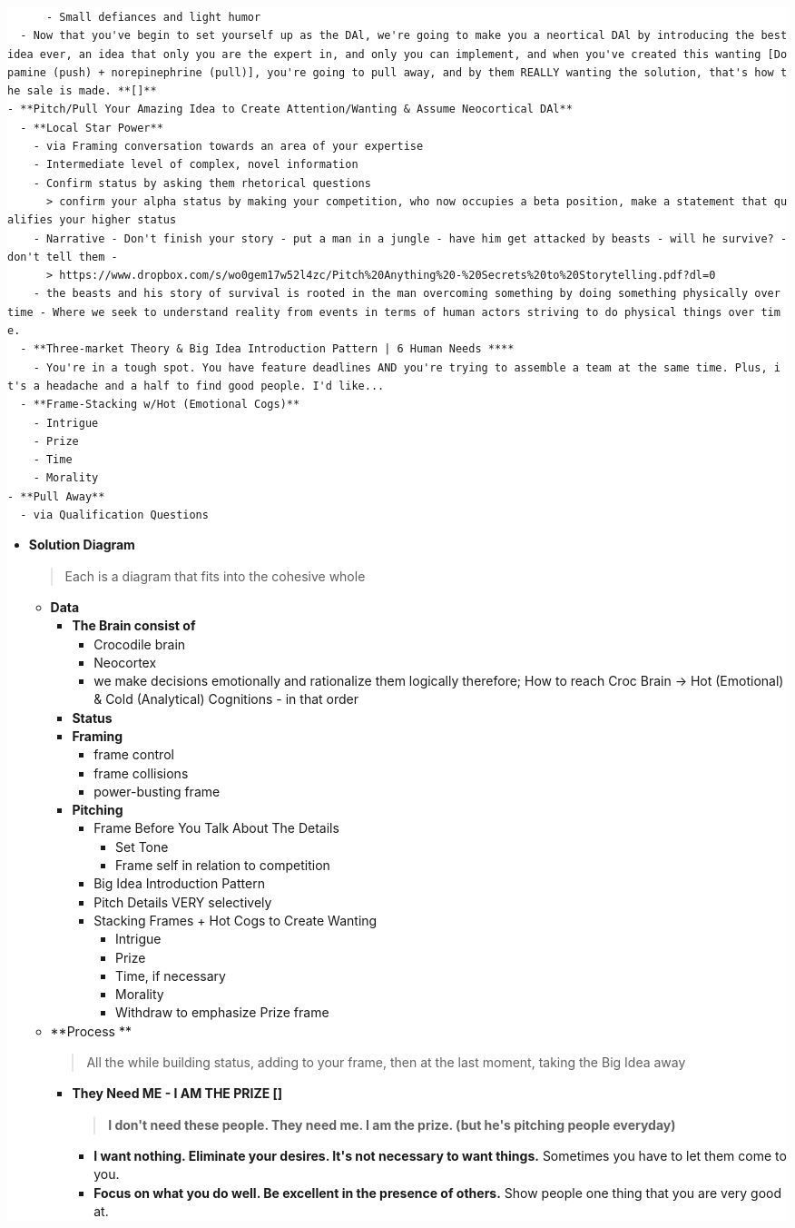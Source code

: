           - Small defiances and light humor
      - Now that you've begin to set yourself up as the DAl, we're going to make you a neortical DAl by introducing the best idea ever, an idea that only you are the expert in, and only you can implement, and when you've created this wanting [Dopamine (push) + norepinephrine (pull)], you're going to pull away, and by them REALLY wanting the solution, that's how the sale is made. **[]**
    - **Pitch/Pull Your Amazing Idea to Create Attention/Wanting & Assume Neocortical DAl**
      - **Local Star Power** 
        - via Framing conversation towards an area of your expertise
        - Intermediate level of complex, novel information
        - Confirm status by asking them rhetorical questions
          > confirm your alpha status by making your competition, who now occupies a beta position, make a statement that qualifies your higher status
        - Narrative - Don't finish your story - put a man in a jungle - have him get attacked by beasts - will he survive? - don't tell them - 
          > https://www.dropbox.com/s/wo0gem17w52l4zc/Pitch%20Anything%20-%20Secrets%20to%20Storytelling.pdf?dl=0
        - the beasts and his story of survival is rooted in the man overcoming something by doing something physically over time - Where we seek to understand reality from events in terms of human actors striving to do physical things over time.
      - **Three-market Theory & Big Idea Introduction Pattern | 6 Human Needs ****
        - You're in a tough spot. You have feature deadlines AND you're trying to assemble a team at the same time. Plus, it's a headache and a half to find good people. I'd like...
      - **Frame-Stacking w/Hot (Emotional Cogs)**
        - Intrigue
        - Prize
        - Time 
        - Morality
    - **Pull Away**
      - via Qualification Questions
- **Solution Diagram**
  > Each is a diagram that fits into the cohesive whole
  - **Data**
    - **The Brain consist of**
      - Crocodile brain
      - Neocortex
      - we make decisions emotionally and rationalize them logically therefore; How to reach Croc Brain -> Hot (Emotional) & Cold (Analytical) Cognitions - in that order
    - **Status**
    - **Framing**
      - frame control
      - frame collisions
      - power-busting frame
    - **Pitching**
      - Frame Before You Talk About The Details
        - Set Tone
        - Frame self in relation to competition
      - Big Idea Introduction Pattern
      - Pitch Details VERY selectively
      - Stacking Frames + Hot Cogs to Create Wanting
        - Intrigue
        - Prize
        - Time, if necessary
        - Morality
        - Withdraw to emphasize Prize frame
  - **Process **
    > All the while building status, adding to your frame, then at the last moment, taking the Big Idea away
    - **They Need ME - I AM THE PRIZE []**
      > **I don't need these people. They need me. I am the prize. (but he's pitching people everyday)**
      - **I want nothing. Eliminate your desires. It's not necessary to want things.** Sometimes you have to let them come to you.
      - **Focus on what you do well. Be excellent in the presence of others.** Show people one thing that you are very good at.